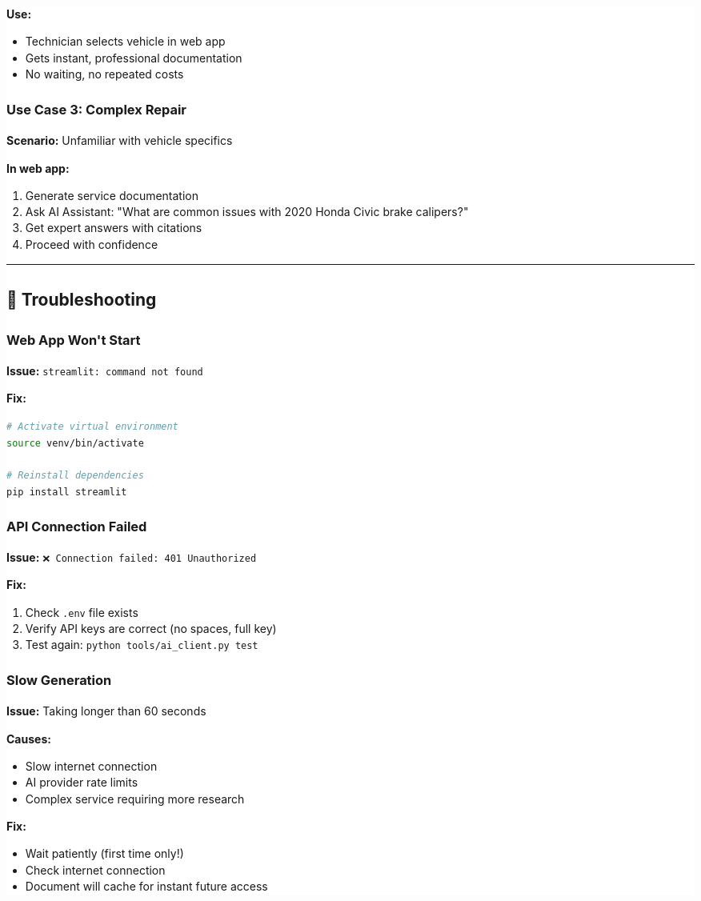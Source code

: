 **Use:**
- Technician selects vehicle in web app
- Gets instant, professional documentation
- No waiting, no repeated costs

### Use Case 3: Complex Repair

**Scenario:** Unfamiliar with vehicle specifics

**In web app:**
1. Generate service documentation
2. Ask AI Assistant: "What are common issues with 2020 Honda Civic brake calipers?"
3. Get expert answers with citations
4. Proceed with confidence

---

## 🔧 Troubleshooting

### Web App Won't Start

**Issue:** `streamlit: command not found`

**Fix:**
```bash
# Activate virtual environment
source venv/bin/activate

# Reinstall dependencies
pip install streamlit
```

### API Connection Failed

**Issue:** `❌ Connection failed: 401 Unauthorized`

**Fix:**
1. Check `.env` file exists
2. Verify API keys are correct (no spaces, full key)
3. Test again: `python tools/ai_client.py test`

### Slow Generation

**Issue:** Taking longer than 60 seconds

**Causes:**
- Slow internet connection
- AI provider rate limits
- Complex service requiring more research

**Fix:**
- Wait patiently (first time only!)
- Check internet connection
- Document will cache for instant future access
